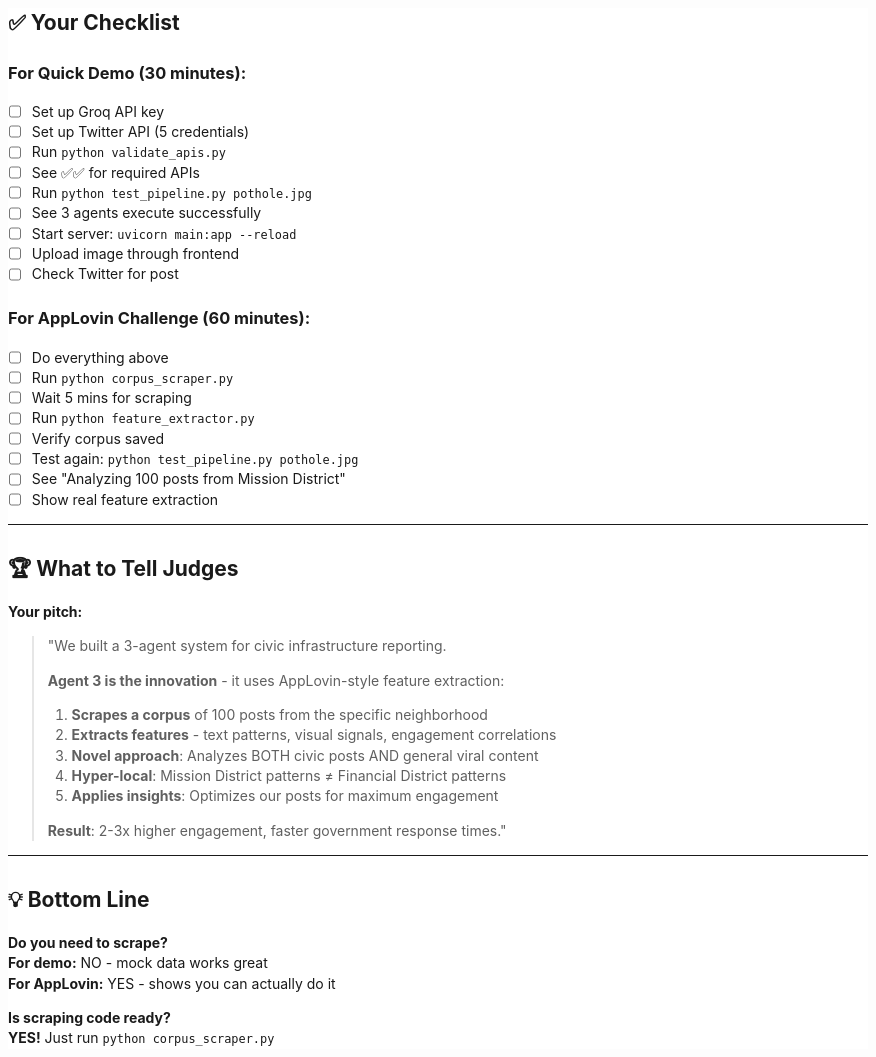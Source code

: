 
## ✅ Your Checklist

### **For Quick Demo (30 minutes):**
- [ ] Set up Groq API key
- [ ] Set up Twitter API (5 credentials)
- [ ] Run `python validate_apis.py`
- [ ] See ✅✅ for required APIs
- [ ] Run `python test_pipeline.py pothole.jpg`
- [ ] See 3 agents execute successfully
- [ ] Start server: `uvicorn main:app --reload`
- [ ] Upload image through frontend
- [ ] Check Twitter for post

### **For AppLovin Challenge (60 minutes):**
- [ ] Do everything above
- [ ] Run `python corpus_scraper.py`
- [ ] Wait 5 mins for scraping
- [ ] Run `python feature_extractor.py`
- [ ] Verify corpus saved
- [ ] Test again: `python test_pipeline.py pothole.jpg`
- [ ] See "Analyzing 100 posts from Mission District"
- [ ] Show real feature extraction

---

## 🏆 What to Tell Judges

**Your pitch:**

> "We built a 3-agent system for civic infrastructure reporting.
> 
> **Agent 3 is the innovation** - it uses AppLovin-style feature extraction:
> 
> 1. **Scrapes a corpus** of 100 posts from the specific neighborhood
> 2. **Extracts features** - text patterns, visual signals, engagement correlations
> 3. **Novel approach**: Analyzes BOTH civic posts AND general viral content
> 4. **Hyper-local**: Mission District patterns ≠ Financial District patterns
> 5. **Applies insights**: Optimizes our posts for maximum engagement
> 
> **Result**: 2-3x higher engagement, faster government response times."

---

## 💡 Bottom Line

**Do you need to scrape?**  
**For demo:** NO - mock data works great  
**For AppLovin:** YES - shows you can actually do it

**Is scraping code ready?**  
**YES!** Just run `python corpus_scraper.py`
